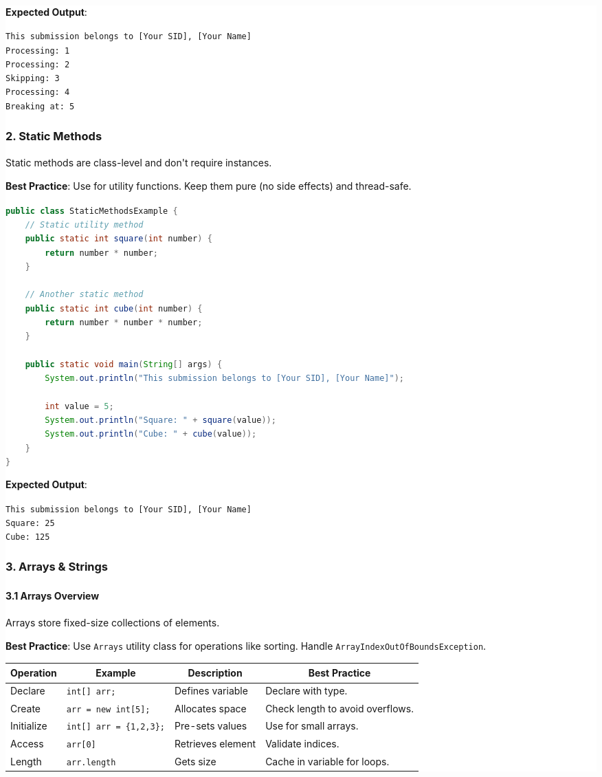 **Expected Output**:
```
This submission belongs to [Your SID], [Your Name]
Processing: 1
Processing: 2
Skipping: 3
Processing: 4
Breaking at: 5
```

### 2. Static Methods
Static methods are class-level and don't require instances.

**Best Practice**: Use for utility functions. Keep them pure (no side effects) and thread-safe.

```java
public class StaticMethodsExample {
    // Static utility method
    public static int square(int number) {
        return number * number;
    }

    // Another static method
    public static int cube(int number) {
        return number * number * number;
    }

    public static void main(String[] args) {
        System.out.println("This submission belongs to [Your SID], [Your Name]");

        int value = 5;
        System.out.println("Square: " + square(value));
        System.out.println("Cube: " + cube(value));
    }
}
```

**Expected Output**:
```
This submission belongs to [Your SID], [Your Name]
Square: 25
Cube: 125
```

### 3. Arrays & Strings

#### 3.1 Arrays Overview
Arrays store fixed-size collections of elements.

**Best Practice**: Use `Arrays` utility class for operations like sorting. Handle `ArrayIndexOutOfBoundsException`.

| Operation | Example | Description | Best Practice |
|-----------|---------|-------------|---------------|
| Declare | `int[] arr;` | Defines variable | Declare with type. |
| Create | `arr = new int[5];` | Allocates space | Check length to avoid overflows. |
| Initialize | `int[] arr = {1,2,3};` | Pre-sets values | Use for small arrays. |
| Access | `arr[0]` | Retrieves element | Validate indices. |
| Length | `arr.length` | Gets size | Cache in variable for loops. |
